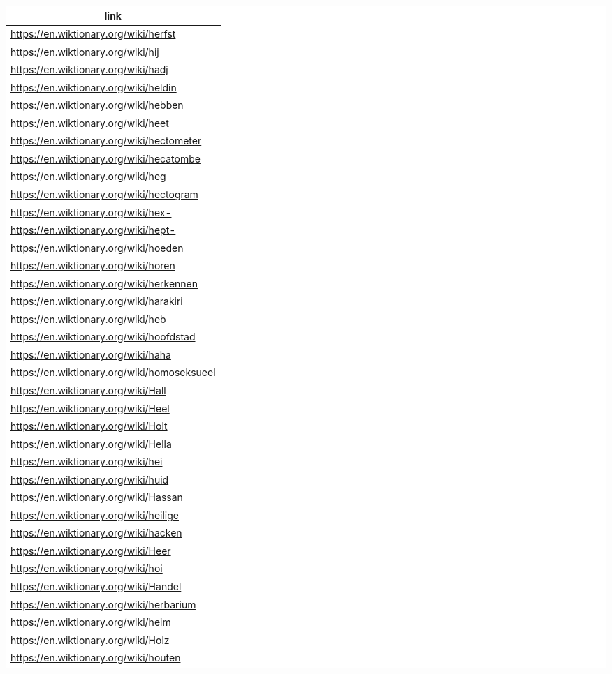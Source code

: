 |link|
|----|
|https://en.wiktionary.org/wiki/herfst|
|https://en.wiktionary.org/wiki/hij|
|https://en.wiktionary.org/wiki/hadj|
|https://en.wiktionary.org/wiki/heldin|
|https://en.wiktionary.org/wiki/hebben|
|https://en.wiktionary.org/wiki/heet|
|https://en.wiktionary.org/wiki/hectometer|
|https://en.wiktionary.org/wiki/hecatombe|
|https://en.wiktionary.org/wiki/heg|
|https://en.wiktionary.org/wiki/hectogram|
|https://en.wiktionary.org/wiki/hex-|
|https://en.wiktionary.org/wiki/hept-|
|https://en.wiktionary.org/wiki/hoeden|
|https://en.wiktionary.org/wiki/horen|
|https://en.wiktionary.org/wiki/herkennen|
|https://en.wiktionary.org/wiki/harakiri|
|https://en.wiktionary.org/wiki/heb|
|https://en.wiktionary.org/wiki/hoofdstad|
|https://en.wiktionary.org/wiki/haha|
|https://en.wiktionary.org/wiki/homoseksueel|
|https://en.wiktionary.org/wiki/Hall|
|https://en.wiktionary.org/wiki/Heel|
|https://en.wiktionary.org/wiki/Holt|
|https://en.wiktionary.org/wiki/Hella|
|https://en.wiktionary.org/wiki/hei|
|https://en.wiktionary.org/wiki/huid|
|https://en.wiktionary.org/wiki/Hassan|
|https://en.wiktionary.org/wiki/heilige|
|https://en.wiktionary.org/wiki/hacken|
|https://en.wiktionary.org/wiki/Heer|
|https://en.wiktionary.org/wiki/hoi|
|https://en.wiktionary.org/wiki/Handel|
|https://en.wiktionary.org/wiki/herbarium|
|https://en.wiktionary.org/wiki/heim|
|https://en.wiktionary.org/wiki/Holz|
|https://en.wiktionary.org/wiki/houten|